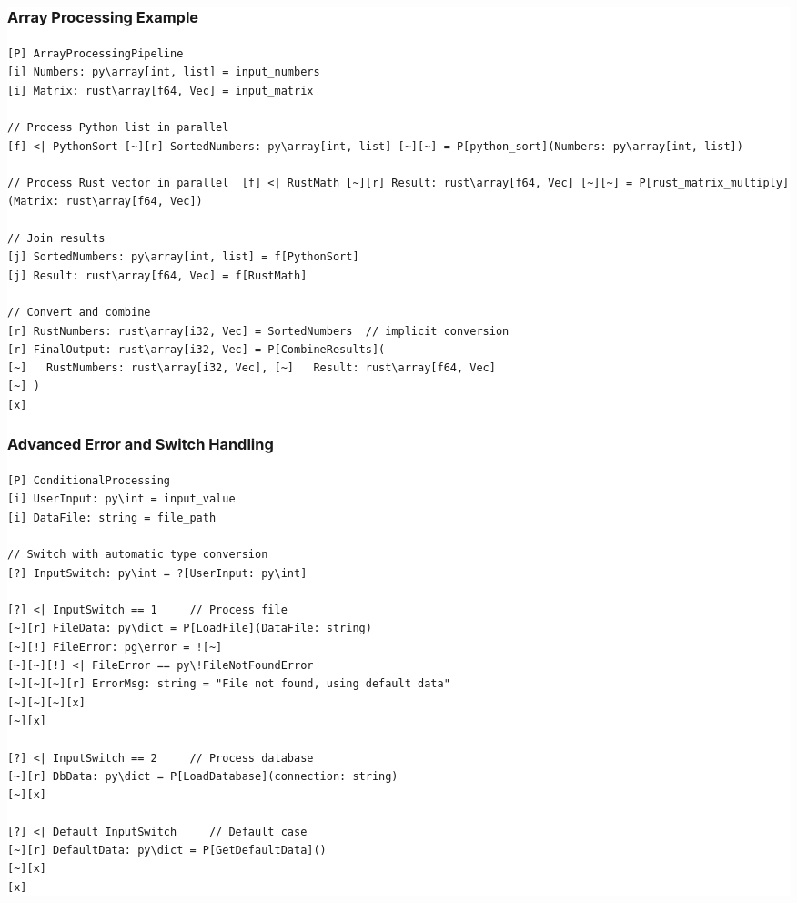 ### Array Processing Example

```polyglot
[P] ArrayProcessingPipeline  
[i] Numbers: py\array[int, list] = input_numbers  
[i] Matrix: rust\array[f64, Vec] = input_matrix  

// Process Python list in parallel  
[f] <| PythonSort [~][r] SortedNumbers: py\array[int, list] [~][~] = P[python_sort](Numbers: py\array[int, list])  

// Process Rust vector in parallel  [f] <| RustMath [~][r] Result: rust\array[f64, Vec] [~][~] = P[rust_matrix_multiply](Matrix: rust\array[f64, Vec])  

// Join results  
[j] SortedNumbers: py\array[int, list] = f[PythonSort]  
[j] Result: rust\array[f64, Vec] = f[RustMath]  

// Convert and combine  
[r] RustNumbers: rust\array[i32, Vec] = SortedNumbers  // implicit conversion  
[r] FinalOutput: rust\array[i32, Vec] = P[CombineResults](  
[~]   RustNumbers: rust\array[i32, Vec], [~]   Result: rust\array[f64, Vec]  
[~] )  
[x]  
```

### Advanced Error and Switch Handling

```polyglot
[P] ConditionalProcessing  
[i] UserInput: py\int = input_value  
[i] DataFile: string = file_path  

// Switch with automatic type conversion  
[?] InputSwitch: py\int = ?[UserInput: py\int]  

[?] <| InputSwitch == 1     // Process file  
[~][r] FileData: py\dict = P[LoadFile](DataFile: string)  
[~][!] FileError: pg\error = ![~]  
[~][~][!] <| FileError == py\!FileNotFoundError  
[~][~][~][r] ErrorMsg: string = "File not found, using default data"  
[~][~][~][x]  
[~][x]  

[?] <| InputSwitch == 2     // Process database  
[~][r] DbData: py\dict = P[LoadDatabase](connection: string)  
[~][x]  

[?] <| Default InputSwitch     // Default case  
[~][r] DefaultData: py\dict = P[GetDefaultData]()  
[~][x]  
[x]  
```
